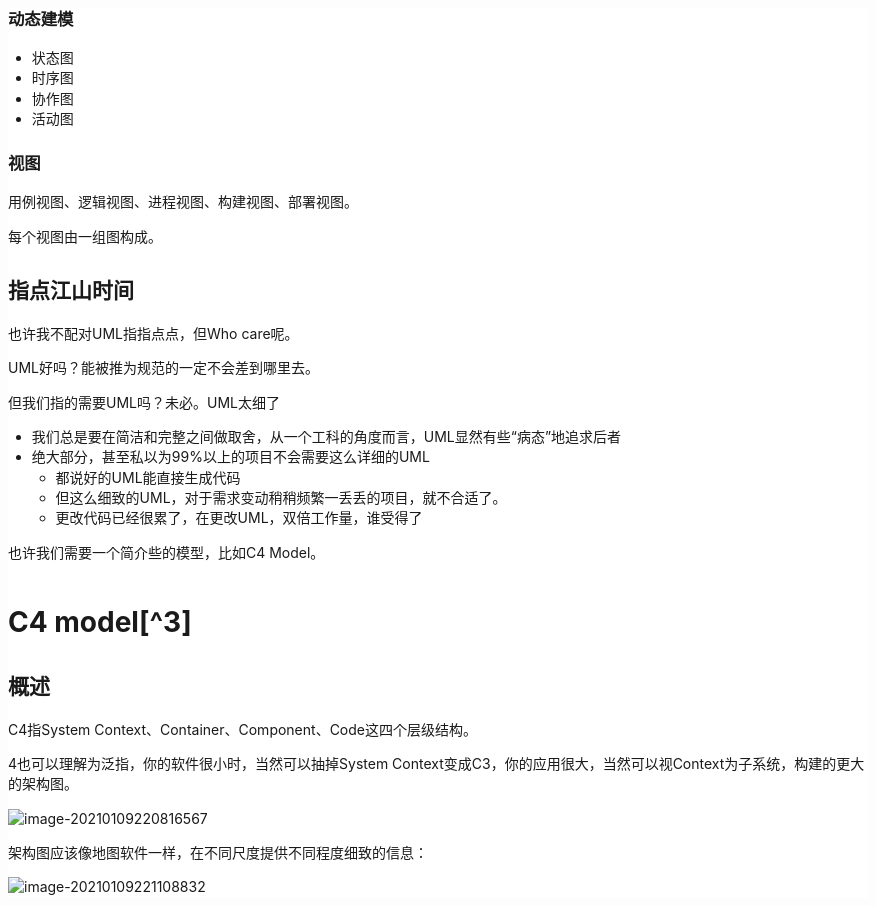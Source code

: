 



### 动态建模

* 状态图
* 时序图
* 协作图
* 活动图





### 视图

用例视图、逻辑视图、进程视图、构建视图、部署视图。

每个视图由一组图构成。





## 指点江山时间

也许我不配对UML指指点点，但Who care呢。

UML好吗？能被推为规范的一定不会差到哪里去。

但我们指的需要UML吗？未必。UML太细了

* 我们总是要在简洁和完整之间做取舍，从一个工科的角度而言，UML显然有些“病态”地追求后者
* 绝大部分，甚至私以为99%以上的项目不会需要这么详细的UML
  * 都说好的UML能直接生成代码
  * 但这么细致的UML，对于需求变动稍稍频繁一丢丢的项目，就不合适了。
  * 更改代码已经很累了，在更改UML，双倍工作量，谁受得了

也许我们需要一个简介些的模型，比如C4 Model。



# C4 model[^3]

## 概述

C4指System Context、Container、Component、Code这四个层级结构。

4也可以理解为泛指，你的软件很小时，当然可以抽掉System Context变成C3，你的应用很大，当然可以视Context为子系统，构建的更大的架构图。

![image-20210109220816567](C:\Users\Five\Desktop\note\img\image-20210109220816567.png)



架构图应该像地图软件一样，在不同尺度提供不同程度细致的信息：

![image-20210109221108832](C:\Users\Five\Desktop\note\img\image-20210109221108832.png)



[^1]: Wikipedia Rational Software https://en.wikipedia.org/wiki/Rational_Software
[^2]: Wikipedia Rational XDE https://en.wikipedia.org/wiki/IBM_Rational_Rose_XDE